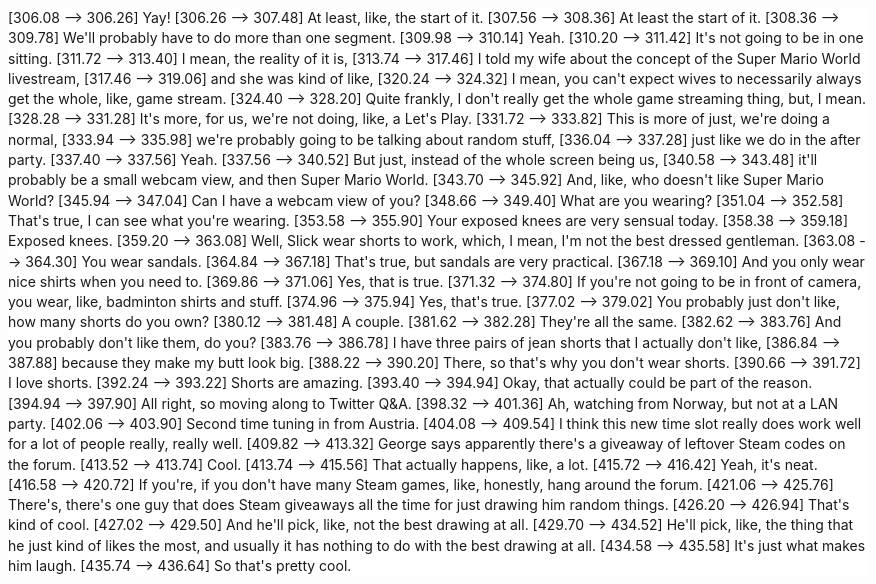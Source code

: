[306.08 --> 306.26]  Yay!
[306.26 --> 307.48]  At least, like, the start of it.
[307.56 --> 308.36]  At least the start of it.
[308.36 --> 309.78]  We'll probably have to do more than one segment.
[309.98 --> 310.14]  Yeah.
[310.20 --> 311.42]  It's not going to be in one sitting.
[311.72 --> 313.40]  I mean, the reality of it is,
[313.74 --> 317.46]  I told my wife about the concept of the Super Mario World livestream,
[317.46 --> 319.06]  and she was kind of like,
[320.24 --> 324.32]  I mean, you can't expect wives to necessarily always get the whole, like, game stream.
[324.40 --> 328.20]  Quite frankly, I don't really get the whole game streaming thing, but, I mean.
[328.28 --> 331.28]  It's more, for us, we're not doing, like, a Let's Play.
[331.72 --> 333.82]  This is more of just, we're doing a normal,
[333.94 --> 335.98]  we're probably going to be talking about random stuff,
[336.04 --> 337.28]  just like we do in the after party.
[337.40 --> 337.56]  Yeah.
[337.56 --> 340.52]  But just, instead of the whole screen being us,
[340.58 --> 343.48]  it'll probably be a small webcam view, and then Super Mario World.
[343.70 --> 345.92]  And, like, who doesn't like Super Mario World?
[345.94 --> 347.04]  Can I have a webcam view of you?
[348.66 --> 349.40]  What are you wearing?
[351.04 --> 352.58]  That's true, I can see what you're wearing.
[353.58 --> 355.90]  Your exposed knees are very sensual today.
[358.38 --> 359.18]  Exposed knees.
[359.20 --> 363.08]  Well, Slick wear shorts to work, which, I mean, I'm not the best dressed gentleman.
[363.08 --> 364.30]  You wear sandals.
[364.84 --> 367.18]  That's true, but sandals are very practical.
[367.18 --> 369.10]  And you only wear nice shirts when you need to.
[369.86 --> 371.06]  Yes, that is true.
[371.32 --> 374.80]  If you're not going to be in front of camera, you wear, like, badminton shirts and stuff.
[374.96 --> 375.94]  Yes, that's true.
[377.02 --> 379.02]  You probably just don't like, how many shorts do you own?
[380.12 --> 381.48]  A couple.
[381.62 --> 382.28]  They're all the same.
[382.62 --> 383.76]  And you probably don't like them, do you?
[383.76 --> 386.78]  I have three pairs of jean shorts that I actually don't like,
[386.84 --> 387.88]  because they make my butt look big.
[388.22 --> 390.20]  There, so that's why you don't wear shorts.
[390.66 --> 391.72]  I love shorts.
[392.24 --> 393.22]  Shorts are amazing.
[393.40 --> 394.94]  Okay, that actually could be part of the reason.
[394.94 --> 397.90]  All right, so moving along to Twitter Q&A.
[398.32 --> 401.36]  Ah, watching from Norway, but not at a LAN party.
[402.06 --> 403.90]  Second time tuning in from Austria.
[404.08 --> 409.54]  I think this new time slot really does work well for a lot of people really, really well.
[409.82 --> 413.32]  George says apparently there's a giveaway of leftover Steam codes on the forum.
[413.52 --> 413.74]  Cool.
[413.74 --> 415.56]  That actually happens, like, a lot.
[415.72 --> 416.42]  Yeah, it's neat.
[416.58 --> 420.72]  If you're, if you don't have many Steam games, like, honestly, hang around the forum.
[421.06 --> 425.76]  There's, there's one guy that does Steam giveaways all the time for just drawing him random things.
[426.20 --> 426.94]  That's kind of cool.
[427.02 --> 429.50]  And he'll pick, like, not the best drawing at all.
[429.70 --> 434.52]  He'll pick, like, the thing that he just kind of likes the most, and usually it has nothing to do with the best drawing at all.
[434.58 --> 435.58]  It's just what makes him laugh.
[435.74 --> 436.64]  So that's pretty cool.